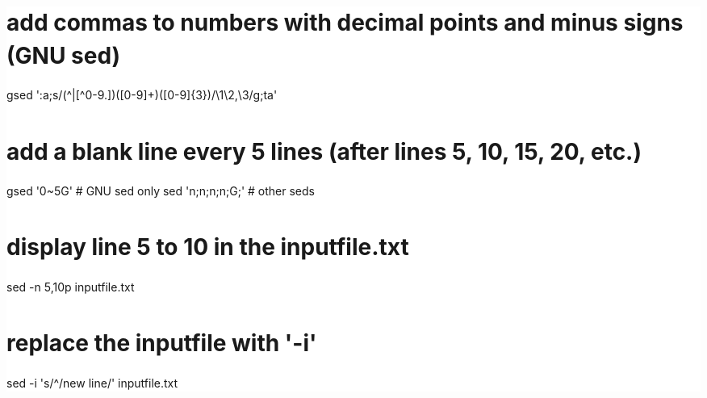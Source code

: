    # add commas to numbers with decimal points and minus signs (GNU sed)
   gsed ':a;s/\(^\|[^0-9.]\)\([0-9]\+\)\([0-9]\{3\}\)/\1\2,\3/g;ta'
  
   # add a blank line every 5 lines (after lines 5, 10, 15, 20, etc.)
   gsed '0~5G'                  # GNU sed only
   sed 'n;n;n;n;G;'             # other seds
  
   # display line 5 to 10 in the inputfile.txt
   sed -n 5,10p inputfile.txt
  
   # replace the inputfile with '-i'
   sed -i 's/^/new line/' inputfile.txt
